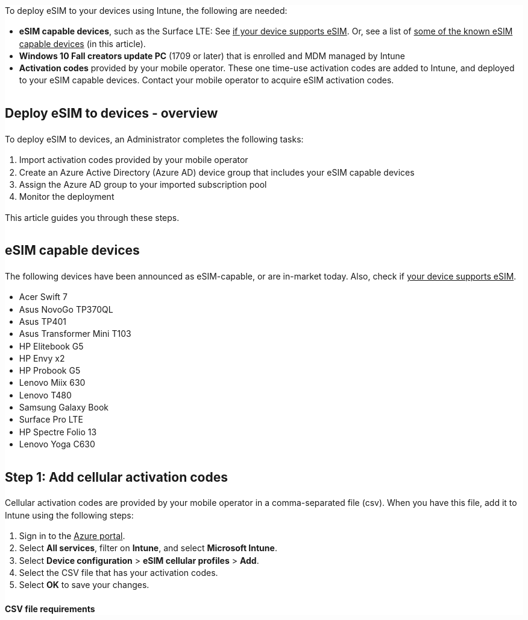 To deploy eSIM to your devices using Intune, the following are needed:

- **eSIM capable devices**, such as the Surface LTE: See [if your device supports eSIM](https://support.microsoft.com/help/4020763/windows-10-use-esim-for-cellular-data). Or, see a list of [some of the known eSIM capable devices](#esim-capable-devices) (in this article).
- **Windows 10 Fall creators update PC** (1709 or later) that is enrolled and MDM managed by Intune
- **Activation codes** provided by your mobile operator. These one time-use activation codes are added to Intune, and deployed to your eSIM capable devices. Contact your mobile operator to acquire eSIM activation codes.

## Deploy eSIM to devices - overview

To deploy eSIM to devices, an Administrator completes the following tasks:

1. Import activation codes provided by your mobile operator
2. Create an Azure Active Directory (Azure AD) device group that includes your eSIM capable devices
3. Assign the Azure AD group to your imported subscription pool
4. Monitor the deployment

This article guides you through these steps.

## eSIM capable devices

The following devices have been announced as eSIM-capable, or are in-market today. Also, check if [your device supports eSIM](https://support.microsoft.com/help/4020763/windows-10-use-esim-for-cellular-data).

- Acer Swift 7
- Asus NovoGo TP370QL
- Asus TP401
- Asus Transformer Mini T103
- HP Elitebook G5
- HP Envy x2
- HP Probook G5
- Lenovo Miix 630
- Lenovo T480
- Samsung Galaxy Book
- Surface Pro LTE
- HP Spectre Folio 13
- Lenovo Yoga C630

## Step 1: Add cellular activation codes

Cellular activation codes are provided by your mobile operator in a comma-separated file (csv). When you have this file, add it to Intune using the following steps:

1. Sign in to the [Azure portal](https://portal.azure.com/).
2. Select **All services**, filter on **Intune**, and select **Microsoft Intune**.
3. Select **Device configuration** > **eSIM cellular profiles** > **Add**.
4. Select the CSV file that has your activation codes.
5. Select **OK** to save your changes.

#### CSV file requirements
